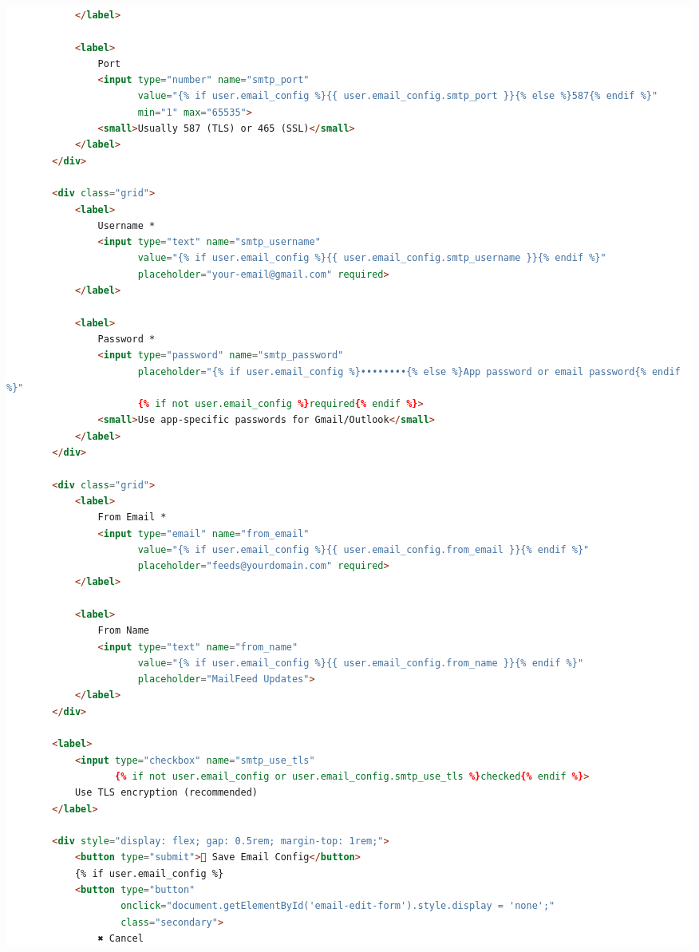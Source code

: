 ```html
            </label>
            
            <label>
                Port
                <input type="number" name="smtp_port" 
                       value="{% if user.email_config %}{{ user.email_config.smtp_port }}{% else %}587{% endif %}"
                       min="1" max="65535">
                <small>Usually 587 (TLS) or 465 (SSL)</small>
            </label>
        </div>
        
        <div class="grid">
            <label>
                Username *
                <input type="text" name="smtp_username" 
                       value="{% if user.email_config %}{{ user.email_config.smtp_username }}{% endif %}"
                       placeholder="your-email@gmail.com" required>
            </label>
            
            <label>
                Password *
                <input type="password" name="smtp_password" 
                       placeholder="{% if user.email_config %}••••••••{% else %}App password or email password{% endif %}" 
                       {% if not user.email_config %}required{% endif %}>
                <small>Use app-specific passwords for Gmail/Outlook</small>
            </label>
        </div>
        
        <div class="grid">
            <label>
                From Email *
                <input type="email" name="from_email" 
                       value="{% if user.email_config %}{{ user.email_config.from_email }}{% endif %}"
                       placeholder="feeds@yourdomain.com" required>
            </label>
            
            <label>
                From Name
                <input type="text" name="from_name" 
                       value="{% if user.email_config %}{{ user.email_config.from_name }}{% endif %}"
                       placeholder="MailFeed Updates">
            </label>
        </div>
        
        <label>
            <input type="checkbox" name="smtp_use_tls" 
                   {% if not user.email_config or user.email_config.smtp_use_tls %}checked{% endif %}> 
            Use TLS encryption (recommended)
        </label>
        
        <div style="display: flex; gap: 0.5rem; margin-top: 1rem;">
            <button type="submit">💾 Save Email Config</button>
            {% if user.email_config %}
            <button type="button" 
                    onclick="document.getElementById('email-edit-form').style.display = 'none';"
                    class="secondary">
                ✖️ Cancel
```